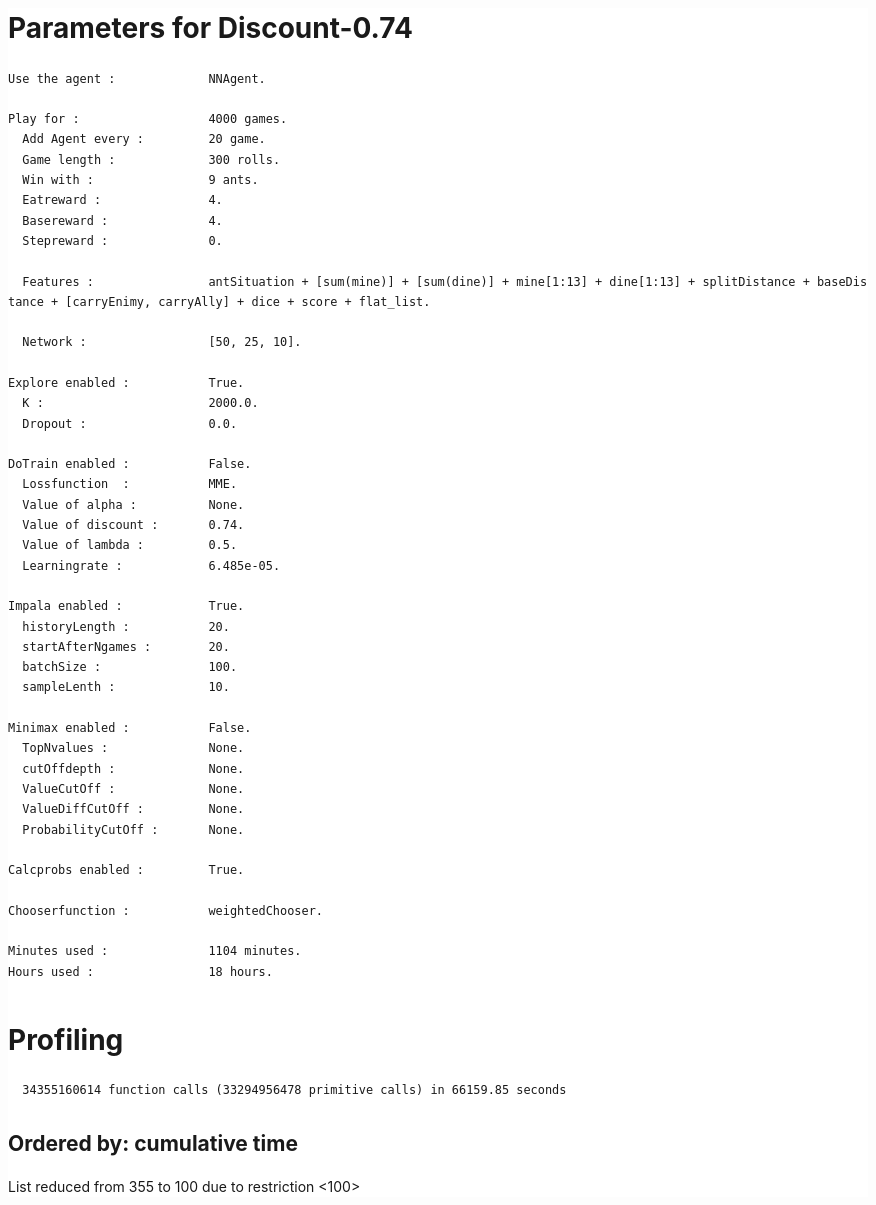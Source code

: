 # Parameters for Discount-0.74

    Use the agent :             NNAgent.

    Play for :                  4000 games.
      Add Agent every :         20 game.
      Game length :             300 rolls.
      Win with :                9 ants.
      Eatreward :               4.
      Basereward :              4.
      Stepreward :              0.

      Features :                antSituation + [sum(mine)] + [sum(dine)] + mine[1:13] + dine[1:13] + splitDistance + baseDistance + [carryEnimy, carryAlly] + dice + score + flat_list.

      Network :                 [50, 25, 10].

    Explore enabled :           True.
      K :                       2000.0.
      Dropout :                 0.0.

    DoTrain enabled :           False.
      Lossfunction  :           MME.
      Value of alpha :          None.
      Value of discount :       0.74.
      Value of lambda :         0.5.
      Learningrate :            6.485e-05.

    Impala enabled :            True.
      historyLength :           20.
      startAfterNgames :        20.
      batchSize :               100.
      sampleLenth :             10.

    Minimax enabled :           False.
      TopNvalues :              None.
      cutOffdepth :             None.
      ValueCutOff :             None.
      ValueDiffCutOff :         None.
      ProbabilityCutOff :       None.

    Calcprobs enabled :         True.

    Chooserfunction :           weightedChooser.

    Minutes used :              1104 minutes.
    Hours used :                18 hours.

# Profiling


      34355160614 function calls (33294956478 primitive calls) in 66159.85 seconds

##    Ordered by: cumulative time
   List reduced from 355 to 100 due to restriction <100>
